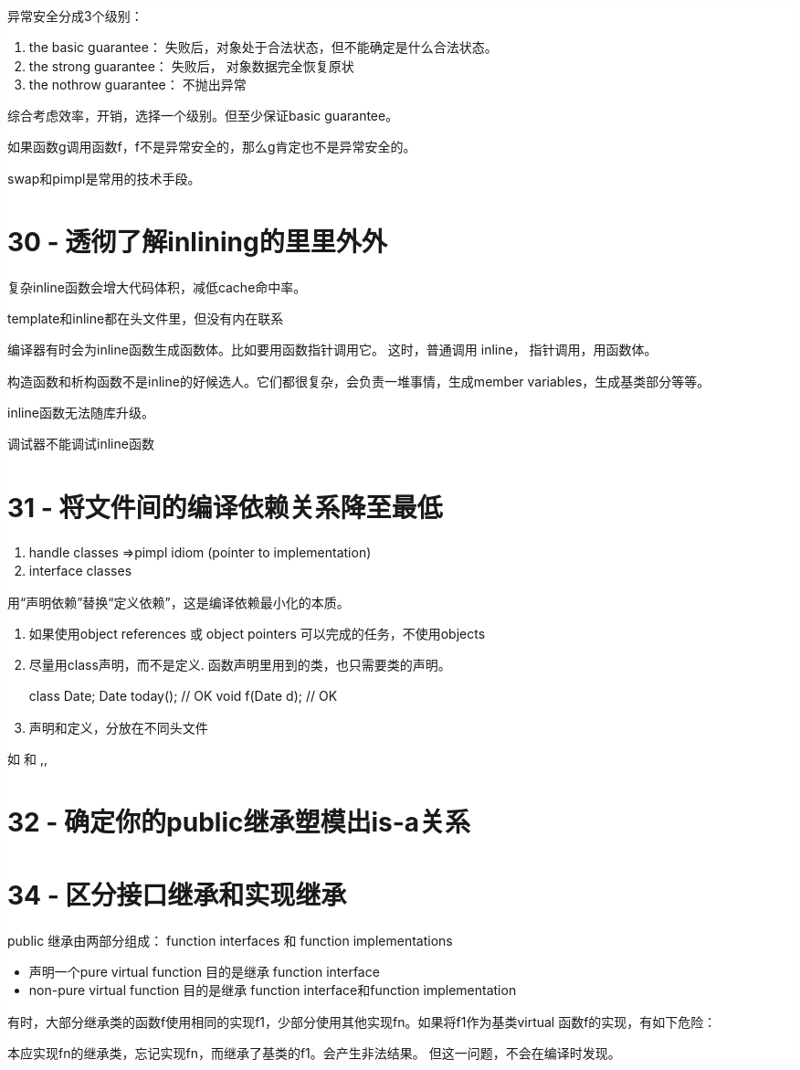 异常安全分成3个级别：

1. the basic guarantee：  失败后，对象处于合法状态，但不能确定是什么合法状态。 
2. the strong guarantee： 失败后， 对象数据完全恢复原状
3. the nothrow guarantee： 不抛出异常

综合考虑效率，开销，选择一个级别。但至少保证basic guarantee。

如果函数g调用函数f，f不是异常安全的，那么g肯定也不是异常安全的。

swap和pimpl是常用的技术手段。

30 - 透彻了解inlining的里里外外
====================

复杂inline函数会增大代码体积，减低cache命中率。

template和inline都在头文件里，但没有内在联系

编译器有时会为inline函数生成函数体。比如要用函数指针调用它。 这时，普通调用 inline， 指针调用，用函数体。


构造函数和析构函数不是inline的好候选人。它们都很复杂，会负责一堆事情，生成member variables，生成基类部分等等。

inline函数无法随库升级。

调试器不能调试inline函数

31 - 将文件间的编译依赖关系降至最低
====================

1. handle classes =>pimpl idiom (pointer to implementation)
2. interface classes

用“声明依赖”替换“定义依赖”，这是编译依赖最小化的本质。

1. 如果使用object references 或 object pointers 可以完成的任务，不使用objects
2. 尽量用class声明，而不是定义. 函数声明里用到的类，也只需要类的声明。

    class Date;
    Date today();    // OK
    void f(Date d);  // OK

3. 声明和定义，分放在不同头文件

如 <iosfwd> 和 <sstream>,<streambuf>,<fstream>


32 - 确定你的public继承塑模出is-a关系
====================


34 - 区分接口继承和实现继承
====================

public 继承由两部分组成： function interfaces 和 function implementations

- 声明一个pure virtual function 目的是继承 function interface
- non-pure virtual function 目的是继承 function interface和function implementation

有时，大部分继承类的函数f使用相同的实现f1，少部分使用其他实现fn。如果将f1作为基类virtual 函数f的实现，有如下危险：

本应实现fn的继承类，忘记实现fn，而继承了基类的f1。会产生非法结果。 但这一问题，不会在编译时发现。
